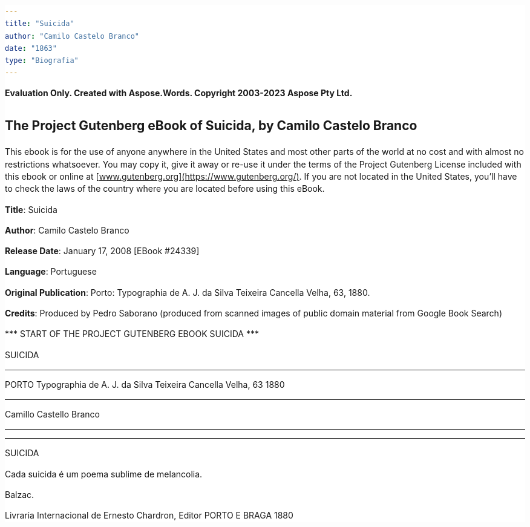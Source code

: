 ```yaml
---
title: "Suicida"
author: "Camilo Castelo Branco"
date: "1863"
type: "Biografia"
---
```


**Evaluation Only. Created with Aspose.Words. Copyright 2003-2023 Aspose Pty Ltd.**
## **The Project Gutenberg eBook of Suicida, by Camilo Castelo Branco**
This ebook is for the use of anyone anywhere in the United States and most other parts of the world at no cost and with almost no restrictions whatsoever. You may copy it, give it away or re-use it under the terms of the Project Gutenberg License included with this ebook or online at [www.gutenberg.org](https://www.gutenberg.org/). If you are not located in the United States, you’ll have to check the laws of the country where you are located before using this eBook.

**Title**: Suicida

**Author**: Camilo Castelo Branco

**Release Date**: January 17, 2008 [EBook #24339]

**Language**: Portuguese

**Original Publication**: Porto: Typographia de A. J. da Silva Teixeira Cancella Velha, 63, 1880.

**Credits**: Produced by Pedro Saborano (produced from scanned images of public domain material from Google Book Search)

\*\*\* START OF THE PROJECT GUTENBERG EBOOK SUICIDA \*\*\*

SUICIDA 

-----
PORTO
Typographia de A. J. da Silva Teixeira
Cancella Velha, 63
1880

-----
Camillo Castello Branco

-----
-----
SUICIDA

Cada suicida é um poema sublime de melancolia.

Balzac.






Livraria Internacional 
de 
Ernesto Chardron, Editor 
PORTO E BRAGA 
1880

